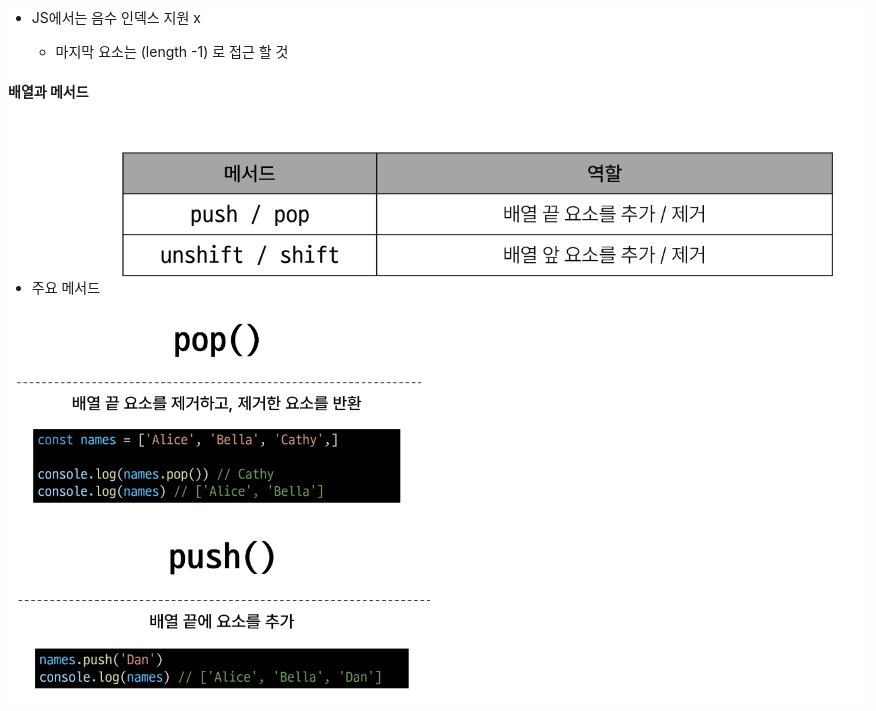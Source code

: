   - JS에서는 음수 인덱스 지원 x
    
    - 마지막 요소는 (length -1) 로 접근 할 것

#### 배열과 메서드

- 주요 메서드
  ![](1023_1026_assets/2023-10-28-17-40-28-image.png)

<img src="1023_1026_assets/2023-10-28-17-40-37-image.png" title="" alt="" width="425">
<img src="1023_1026_assets/2023-10-28-17-40-46-image.png" title="" alt="" width="434">